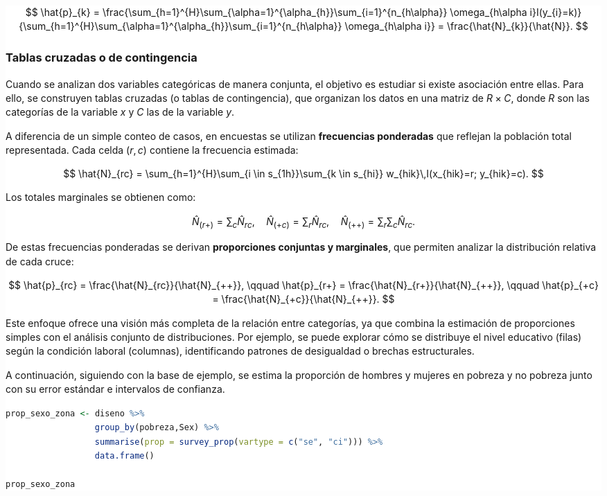 $$
\hat{p}_{k} = \frac{\sum_{h=1}^{H}\sum_{\alpha=1}^{\alpha_{h}}\sum_{i=1}^{n_{h\alpha}} \omega_{h\alpha i}I(y_{i}=k)}{\sum_{h=1}^{H}\sum_{\alpha=1}^{\alpha_{h}}\sum_{i=1}^{n_{h\alpha}} \omega_{h\alpha i}}
= \frac{\hat{N}_{k}}{\hat{N}}.
$$

### Tablas cruzadas o de contingencia

Cuando se analizan dos variables categóricas de manera conjunta, el objetivo es estudiar si existe asociación entre ellas. Para ello, se construyen tablas cruzadas (o tablas de contingencia), que organizan los datos en una matriz de $R \times C$, donde $R$ son las categorías de la variable $x$ y $C$ las de la variable $y$.

A diferencia de un simple conteo de casos, en encuestas se utilizan **frecuencias ponderadas** que reflejan la población total representada. Cada celda $(r,c)$ contiene la frecuencia estimada:

$$
\hat{N}_{rc} = \sum_{h=1}^{H}\sum_{i \in s_{1h}}\sum_{k \in s_{hi}} w_{hik}\,I(x_{hik}=r; y_{hik}=c).
$$

Los totales marginales se obtienen como:

$$
\hat{N}_{(r+)} = \sum_{c} \hat{N}_{rc}, \quad \hat{N}_{(+c)} = \sum_{r} \hat{N}_{rc}, \quad \hat{N}_{(++)} = \sum_{r}\sum_{c} \hat{N}_{rc}.
$$

De estas frecuencias ponderadas se derivan **proporciones conjuntas y marginales**, que permiten analizar la distribución relativa de cada cruce:

$$
\hat{p}_{rc} = \frac{\hat{N}_{rc}}{\hat{N}_{++}}, \qquad 
\hat{p}_{r+} = \frac{\hat{N}_{r+}}{\hat{N}_{++}}, \qquad 
\hat{p}_{+c} = \frac{\hat{N}_{+c}}{\hat{N}_{++}}.
$$

Este enfoque ofrece una visión más completa de la relación entre categorías, ya que combina la estimación de proporciones simples con el análisis conjunto de distribuciones. Por ejemplo, se puede explorar cómo se distribuye el nivel educativo (filas) según la condición laboral (columnas), identificando patrones de desigualdad o brechas estructurales.




A continuación, siguiendo con la base de ejemplo, se estima la proporción de hombres y mujeres en pobreza y no pobreza junto con su error estándar e intervalos de confianza.



``` r
prop_sexo_zona <- diseno %>% 
                  group_by(pobreza,Sex) %>%
                  summarise(prop = survey_prop(vartype = c("se", "ci"))) %>% 
                  data.frame()

prop_sexo_zona
```
